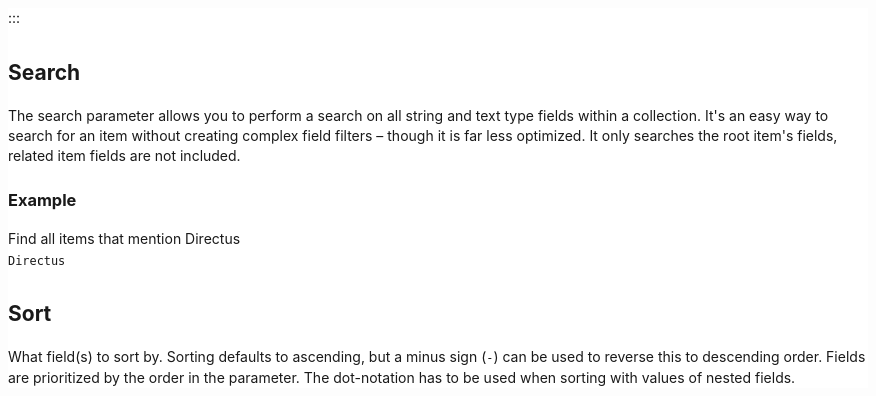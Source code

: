 :::

## Search

The search parameter allows you to perform a search on all string and text type fields within a collection. It's an easy
way to search for an item without creating complex field filters – though it is far less optimized. It only searches the
root item's fields, related item fields are not included.

### Example

Find all items that mention Directus\
`Directus`

<SnippetToggler :choices="['REST', 'GraphQL', 'SDK']" label="API">
<template #rest>

`?search=Directus`

</template>
<template #graphql>

```graphql
query {
	articles(search: "Directus") {
		id
	}
}
```

</template>
<template #sdk>

```js
import { createDirectus } from '@directus/sdk';
import { rest, readItems } from '@directus/sdk/rest';
const client = createDirectus('https://directus.example.com').with(rest())

const result = await client.request(readItems('articles',{
    'search': 'foobar'
}));

console.log(result);
```

</template>
</SnippetToggler>

## Sort

What field(s) to sort by. Sorting defaults to ascending, but a minus sign (`-`) can be used to reverse this to
descending order. Fields are prioritized by the order in the parameter. The dot-notation has to be used when sorting
with values of nested fields.
